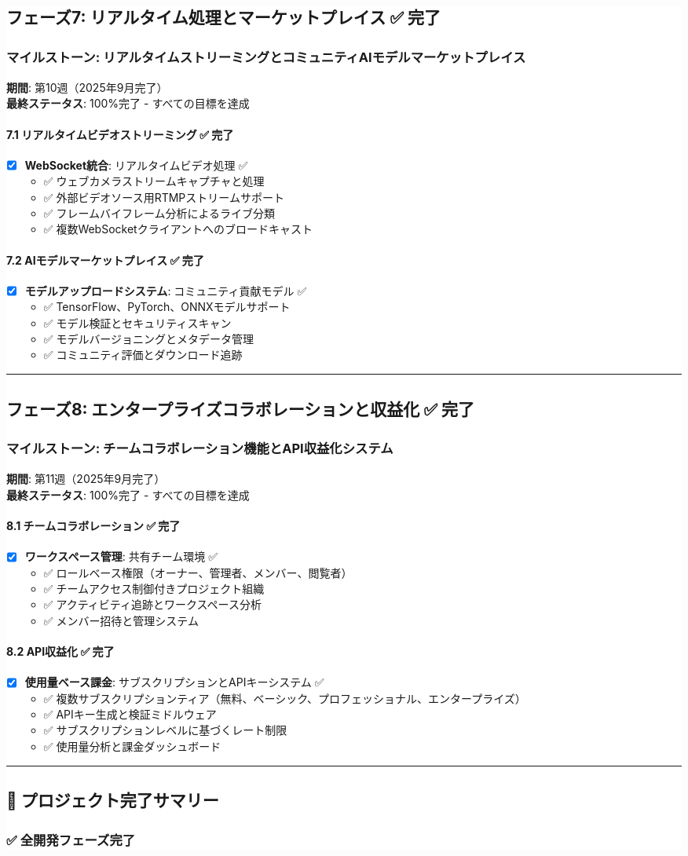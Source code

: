 
## フェーズ7: リアルタイム処理とマーケットプレイス ✅ 完了

### マイルストーン: リアルタイムストリーミングとコミュニティAIモデルマーケットプレイス

**期間**: 第10週（2025年9月完了）  
**最終ステータス**: 100%完了 - すべての目標を達成

#### 7.1 リアルタイムビデオストリーミング ✅ **完了**
- [x] **WebSocket統合**: リアルタイムビデオ処理 ✅
  - ✅ ウェブカメラストリームキャプチャと処理
  - ✅ 外部ビデオソース用RTMPストリームサポート
  - ✅ フレームバイフレーム分析によるライブ分類
  - ✅ 複数WebSocketクライアントへのブロードキャスト

#### 7.2 AIモデルマーケットプレイス ✅ **完了**
- [x] **モデルアップロードシステム**: コミュニティ貢献モデル ✅
  - ✅ TensorFlow、PyTorch、ONNXモデルサポート
  - ✅ モデル検証とセキュリティスキャン
  - ✅ モデルバージョニングとメタデータ管理
  - ✅ コミュニティ評価とダウンロード追跡

---

## フェーズ8: エンタープライズコラボレーションと収益化 ✅ 完了

### マイルストーン: チームコラボレーション機能とAPI収益化システム

**期間**: 第11週（2025年9月完了）  
**最終ステータス**: 100%完了 - すべての目標を達成

#### 8.1 チームコラボレーション ✅ **完了**
- [x] **ワークスペース管理**: 共有チーム環境 ✅
  - ✅ ロールベース権限（オーナー、管理者、メンバー、閲覧者）
  - ✅ チームアクセス制御付きプロジェクト組織
  - ✅ アクティビティ追跡とワークスペース分析
  - ✅ メンバー招待と管理システム

#### 8.2 API収益化 ✅ **完了**
- [x] **使用量ベース課金**: サブスクリプションとAPIキーシステム ✅
  - ✅ 複数サブスクリプションティア（無料、ベーシック、プロフェッショナル、エンタープライズ）
  - ✅ APIキー生成と検証ミドルウェア
  - ✅ サブスクリプションレベルに基づくレート制限
  - ✅ 使用量分析と課金ダッシュボード

---

## 🎯 プロジェクト完了サマリー

### ✅ 全開発フェーズ完了

